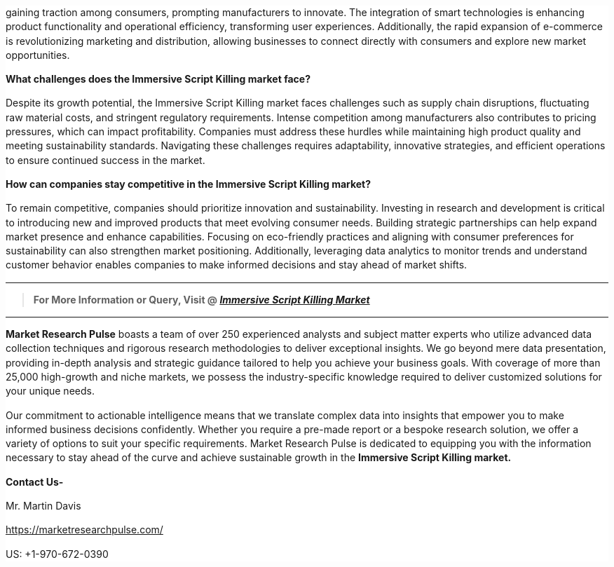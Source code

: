 gaining traction among consumers, prompting manufacturers to innovate. The integration of smart technologies is enhancing product functionality and operational efficiency, transforming user experiences. Additionally, the rapid expansion of e-commerce is revolutionizing marketing and distribution, allowing businesses to connect directly with consumers and explore new market opportunities.</p><p><strong>What challenges does the Immersive Script Killing market face?</strong></p><p>Despite its growth potential, the Immersive Script Killing market faces challenges such as supply chain disruptions, fluctuating raw material costs, and stringent regulatory requirements. Intense competition among manufacturers also contributes to pricing pressures, which can impact profitability. Companies must address these hurdles while maintaining high product quality and meeting sustainability standards. Navigating these challenges requires adaptability, innovative strategies, and efficient operations to ensure continued success in the market.</p><p><strong>How can companies stay competitive in the Immersive Script Killing market?</strong></p><p>To remain competitive, companies should prioritize innovation and sustainability. Investing in research and development is critical to introducing new and improved products that meet evolving consumer needs. Building strategic partnerships can help expand market presence and enhance capabilities. Focusing on eco-friendly practices and aligning with consumer preferences for sustainability can also strengthen market positioning. Additionally, leveraging data analytics to monitor trends and understand customer behavior enables companies to make informed decisions and stay ahead of market shifts.</p><hr /><blockquote><p><strong>For More Information or Query, Visit @&nbsp;<em><a href="https://marketresearchpulse.com/report/92888/immersive-script-killing-market?utm_source=Linkedin&utm_medium=021">Immersive Script Killing Market</a></em></strong></p></blockquote><hr /><p><strong>Market Research Pulse</strong> boasts a team of over 250 experienced analysts and subject matter experts who utilize advanced data collection techniques and rigorous research methodologies to deliver exceptional insights. We go beyond mere data presentation, providing in-depth analysis and strategic guidance tailored to help you achieve your business goals. With coverage of more than 25,000 high-growth and niche markets, we possess the industry-specific knowledge required to deliver customized solutions for your unique needs.</p><p>Our commitment to actionable intelligence means that we translate complex data into insights that empower you to make informed business decisions confidently. Whether you require a pre-made report or a bespoke research solution, we offer a variety of options to suit your specific requirements. Market Research Pulse is dedicated to equipping you with the information necessary to stay ahead of the curve and achieve sustainable growth in the <strong>Immersive Script Killing market.</strong></p><p><strong>Contact Us-</strong></p><p>Mr. Martin Davis</p><p>https://marketresearchpulse.com/</p><p>US: +1-970-672-0390</p>
